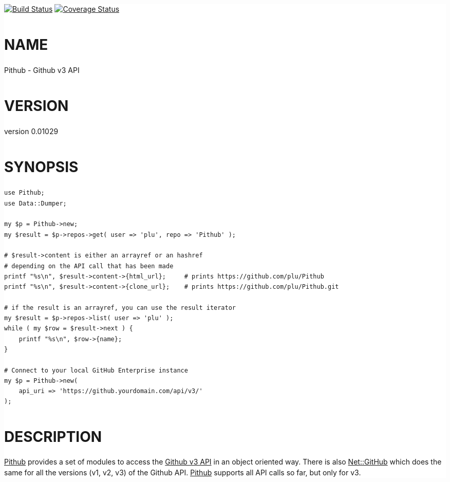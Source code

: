 [![Build Status](https://travis-ci.org/plu/Pithub.svg?branch=master)](https://travis-ci.org/plu/Pithub)
[![Coverage Status](https://coveralls.io/repos/plu/Pithub/badge.png?branch=master)](https://coveralls.io/r/plu/Pithub?branch=master)

# NAME

Pithub - Github v3 API

# VERSION

version 0.01029

# SYNOPSIS

    use Pithub;
    use Data::Dumper;

    my $p = Pithub->new;
    my $result = $p->repos->get( user => 'plu', repo => 'Pithub' );

    # $result->content is either an arrayref or an hashref
    # depending on the API call that has been made
    printf "%s\n", $result->content->{html_url};     # prints https://github.com/plu/Pithub
    printf "%s\n", $result->content->{clone_url};    # prints https://github.com/plu/Pithub.git

    # if the result is an arrayref, you can use the result iterator
    my $result = $p->repos->list( user => 'plu' );
    while ( my $row = $result->next ) {
        printf "%s\n", $row->{name};
    }

    # Connect to your local GitHub Enterprise instance
    my $p = Pithub->new(
        api_uri => 'https://github.yourdomain.com/api/v3/'
    );

# DESCRIPTION

[Pithub](https://metacpan.org/pod/Pithub) provides a set of modules to access the
[Github v3 API](http://developer.github.com/v3/) in an object
oriented way. There is also [Net::GitHub](https://metacpan.org/pod/Net::GitHub) which does the same for
all the versions (v1, v2, v3) of the Github API.
[Pithub](https://metacpan.org/pod/Pithub) supports all API calls so far, but only for v3.
